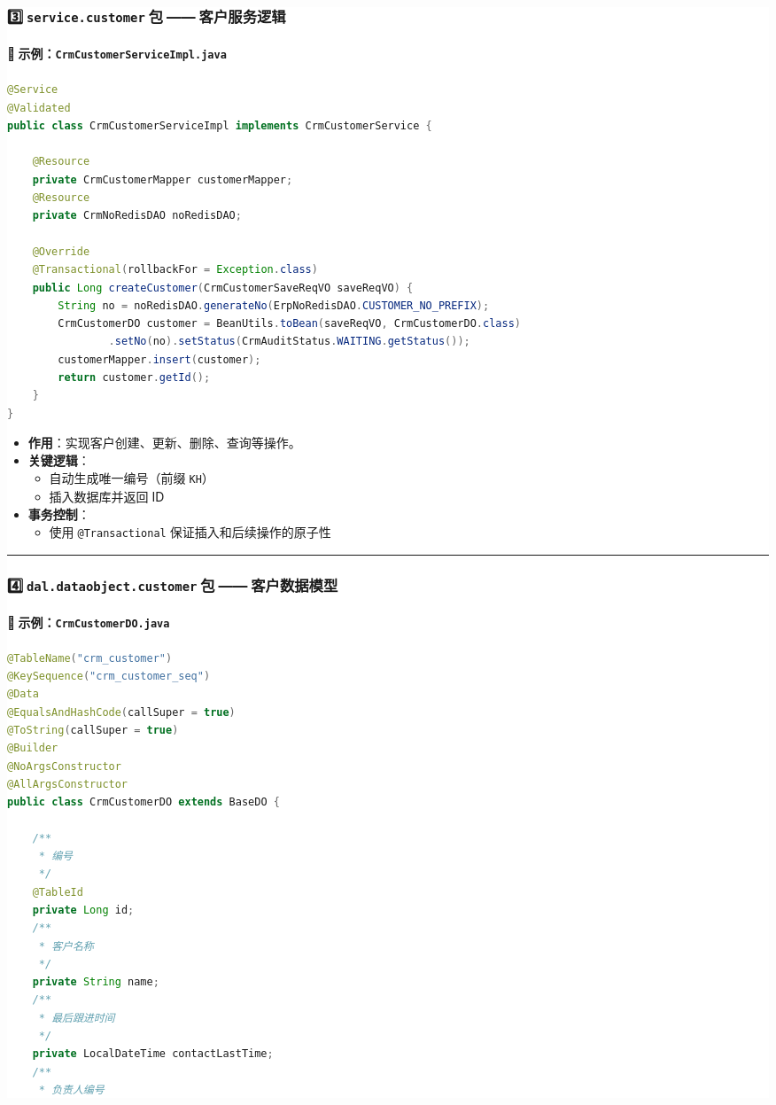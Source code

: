 
### 3️⃣ `service.customer` 包 —— 客户服务逻辑

#### 🔹 示例：`CrmCustomerServiceImpl.java`
```java
@Service
@Validated
public class CrmCustomerServiceImpl implements CrmCustomerService {

    @Resource
    private CrmCustomerMapper customerMapper;
    @Resource
    private CrmNoRedisDAO noRedisDAO;

    @Override
    @Transactional(rollbackFor = Exception.class)
    public Long createCustomer(CrmCustomerSaveReqVO saveReqVO) {
        String no = noRedisDAO.generateNo(ErpNoRedisDAO.CUSTOMER_NO_PREFIX);
        CrmCustomerDO customer = BeanUtils.toBean(saveReqVO, CrmCustomerDO.class)
                .setNo(no).setStatus(CrmAuditStatus.WAITING.getStatus());
        customerMapper.insert(customer);
        return customer.getId();
    }
}
```


- **作用**：实现客户创建、更新、删除、查询等操作。
- **关键逻辑**：
    - 自动生成唯一编号（前缀 `KH`）
    - 插入数据库并返回 ID
- **事务控制**：
    - 使用 `@Transactional` 保证插入和后续操作的原子性

---

### 4️⃣ `dal.dataobject.customer` 包 —— 客户数据模型

#### 🔹 示例：`CrmCustomerDO.java`
```java
@TableName("crm_customer")
@KeySequence("crm_customer_seq")
@Data
@EqualsAndHashCode(callSuper = true)
@ToString(callSuper = true)
@Builder
@NoArgsConstructor
@AllArgsConstructor
public class CrmCustomerDO extends BaseDO {

    /**
     * 编号
     */
    @TableId
    private Long id;
    /**
     * 客户名称
     */
    private String name;
    /**
     * 最后跟进时间
     */
    private LocalDateTime contactLastTime;
    /**
     * 负责人编号
```